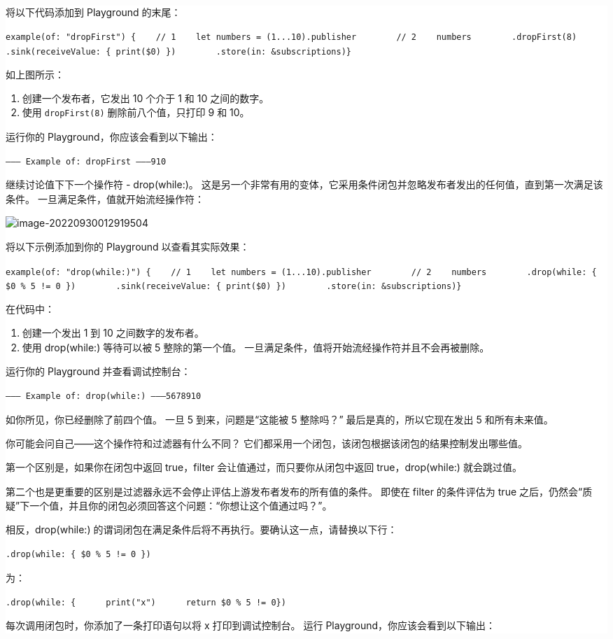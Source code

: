 将以下代码添加到 Playground 的末尾：

```
example(of: "dropFirst") {    // 1    let numbers = (1...10).publisher        // 2    numbers        .dropFirst(8)        .sink(receiveValue: { print($0) })        .store(in: &subscriptions)}
```

如上图所示：

1. 创建一个发布者，它发出 10 个介于 1 和 10 之间的数字。
2. 使用 `dropFirst(8)` 删除前八个值，只打印 9 和 10。

运行你的 Playground，你应该会看到以下输出：

```
——— Example of: dropFirst ———910
```

继续讨论值下下一个操作符 - drop(while:)。 这是另一个非常有用的变体，它采用条件闭包并忽略发布者发出的任何值，直到第一次满足该条件。 一旦满足条件，值就开始流经操作符：

![image-20220930012919504](https://raw.githubusercontent.com/LLLLLayer/picture-bed/main/img/Kodeco/image-20220930012919504.png)

将以下示例添加到你的 Playground 以查看其实际效果：

```
example(of: "drop(while:)") {    // 1    let numbers = (1...10).publisher        // 2    numbers        .drop(while: { $0 % 5 != 0 })        .sink(receiveValue: { print($0) })        .store(in: &subscriptions)}
```

在代码中：

1. 创建一个发出 1 到 10 之间数字的发布者。
2. 使用 drop(while:) 等待可以被 5 整除的第一个值。 一旦满足条件，值将开始流经操作符并且不会再被删除。

运行你的 Playground 并查看调试控制台：

```
——— Example of: drop(while:) ———5678910
```

如你所见，你已经删除了前四个值。 一旦 5 到来，问题是“这能被 5 整除吗？” 最后是真的，所以它现在发出 5 和所有未来值。

你可能会问自己——这个操作符和过滤器有什么不同？ 它们都采用一个闭包，该闭包根据该闭包的结果控制发出哪些值。

第一个区别是，如果你在闭包中返回 true，filter 会让值通过，而只要你从闭包中返回 true，drop(while:) 就会跳过值。

第二个也是更重要的区别是过滤器永远不会停止评估上游发布者发布的所有值的条件。 即使在 filter 的条件评估为 true 之后，仍然会“质疑”下一个值，并且你的闭包必须回答这个问题：“你想让这个值通过吗？”。

相反，drop(while:) 的谓词闭包在满足条件后将不再执行。要确认这一点，请替换以下行：

```
.drop(while: { $0 % 5 != 0 })
```

为：

```
.drop(while: {  	print("x")  	return $0 % 5 != 0})
```

每次调用闭包时，你添加了一条打印语句以将 x 打印到调试控制台。 运行 Playground，你应该会看到以下输出：
